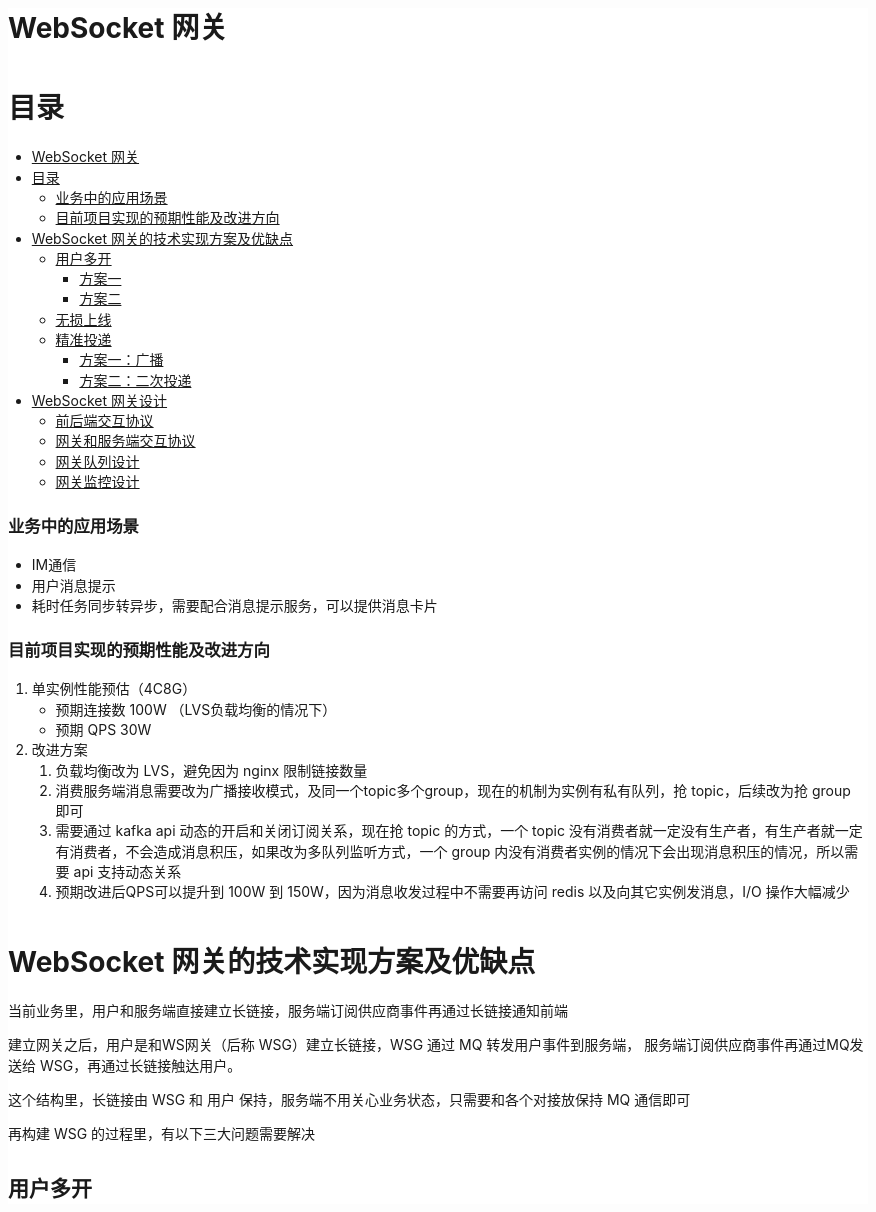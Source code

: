 # WebSocket 网关

目录
=================
* [WebSocket 网关](#websocket-网关)
* [目录](#目录)
    * [业务中的应用场景](#业务中的应用场景)
    * [目前项目实现的预期性能及改进方向](#目前项目实现的预期性能及改进方向)
* [WebSocket 网关的技术实现方案及优缺点](#websocket-网关的技术实现方案及优缺点)
  * [用户多开](#用户多开)
    * [方案一](#方案一)
    * [方案二](#方案二)
  * [无损上线](#无损上线)
  * [精准投递](#精准投递)
    * [方案一：广播](#方案一广播)
    * [方案二：二次投递](#方案二二次投递)
* [WebSocket 网关设计](#websocket-网关设计)
  * [前后端交互协议](#前后端交互协议)
  * [网关和服务端交互协议](#网关和服务端交互协议)
  * [网关队列设计](#网关队列设计)
  * [网关监控设计](#网关监控设计)


### 业务中的应用场景
- IM通信
- 用户消息提示
- 耗时任务同步转异步，需要配合消息提示服务，可以提供消息卡片

### 目前项目实现的预期性能及改进方向
1. 单实例性能预估（4C8G）
   - 预期连接数 100W （LVS负载均衡的情况下）
   - 预期 QPS 30W
2. 改进方案
   1. 负载均衡改为 LVS，避免因为 nginx 限制链接数量
   2. 消费服务端消息需要改为广播接收模式，及同一个topic多个group，现在的机制为实例有私有队列，抢 topic，后续改为抢 group 即可
   3. 需要通过 kafka api 动态的开启和关闭订阅关系，现在抢 topic 的方式，一个 topic 没有消费者就一定没有生产者，有生产者就一定有消费者，不会造成消息积压，如果改为多队列监听方式，一个 group 内没有消费者实例的情况下会出现消息积压的情况，所以需要 api 支持动态关系
   4. 预期改进后QPS可以提升到 100W 到 150W，因为消息收发过程中不需要再访问 redis 以及向其它实例发消息，I/O 操作大幅减少

# WebSocket 网关的技术实现方案及优缺点

当前业务里，用户和服务端直接建立长链接，服务端订阅供应商事件再通过长链接通知前端

建立网关之后，用户是和WS网关（后称 WSG）建立长链接，WSG 通过 MQ 转发用户事件到服务端， 服务端订阅供应商事件再通过MQ发送给 WSG，再通过长链接触达用户。

这个结构里，长链接由 WSG 和 用户 保持，服务端不用关心业务状态，只需要和各个对接放保持 MQ 通信即可

再构建 WSG 的过程里，有以下三大问题需要解决

## 用户多开
